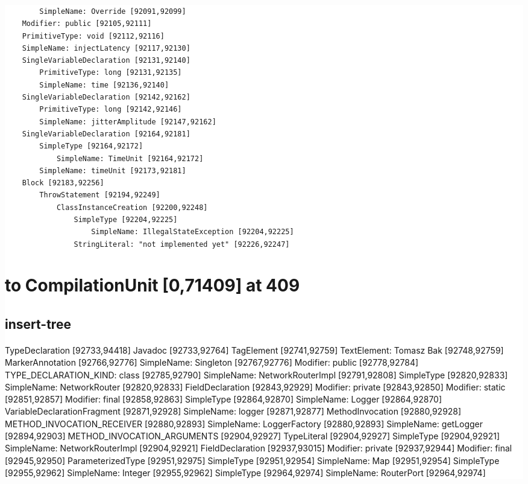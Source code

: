             SimpleName: Override [92091,92099]
        Modifier: public [92105,92111]
        PrimitiveType: void [92112,92116]
        SimpleName: injectLatency [92117,92130]
        SingleVariableDeclaration [92131,92140]
            PrimitiveType: long [92131,92135]
            SimpleName: time [92136,92140]
        SingleVariableDeclaration [92142,92162]
            PrimitiveType: long [92142,92146]
            SimpleName: jitterAmplitude [92147,92162]
        SingleVariableDeclaration [92164,92181]
            SimpleType [92164,92172]
                SimpleName: TimeUnit [92164,92172]
            SimpleName: timeUnit [92173,92181]
        Block [92183,92256]
            ThrowStatement [92194,92249]
                ClassInstanceCreation [92200,92248]
                    SimpleType [92204,92225]
                        SimpleName: IllegalStateException [92204,92225]
                    StringLiteral: "not implemented yet" [92226,92247]
to
CompilationUnit [0,71409]
at 409
===
insert-tree
---
TypeDeclaration [92733,94418]
    Javadoc [92733,92764]
        TagElement [92741,92759]
            TextElement:  Tomasz Bak [92748,92759]
    MarkerAnnotation [92766,92776]
        SimpleName: Singleton [92767,92776]
    Modifier: public [92778,92784]
    TYPE_DECLARATION_KIND: class [92785,92790]
    SimpleName: NetworkRouterImpl [92791,92808]
    SimpleType [92820,92833]
        SimpleName: NetworkRouter [92820,92833]
    FieldDeclaration [92843,92929]
        Modifier: private [92843,92850]
        Modifier: static [92851,92857]
        Modifier: final [92858,92863]
        SimpleType [92864,92870]
            SimpleName: Logger [92864,92870]
        VariableDeclarationFragment [92871,92928]
            SimpleName: logger [92871,92877]
            MethodInvocation [92880,92928]
                METHOD_INVOCATION_RECEIVER [92880,92893]
                    SimpleName: LoggerFactory [92880,92893]
                SimpleName: getLogger [92894,92903]
                METHOD_INVOCATION_ARGUMENTS [92904,92927]
                    TypeLiteral [92904,92927]
                        SimpleType [92904,92921]
                            SimpleName: NetworkRouterImpl [92904,92921]
    FieldDeclaration [92937,93015]
        Modifier: private [92937,92944]
        Modifier: final [92945,92950]
        ParameterizedType [92951,92975]
            SimpleType [92951,92954]
                SimpleName: Map [92951,92954]
            SimpleType [92955,92962]
                SimpleName: Integer [92955,92962]
            SimpleType [92964,92974]
                SimpleName: RouterPort [92964,92974]